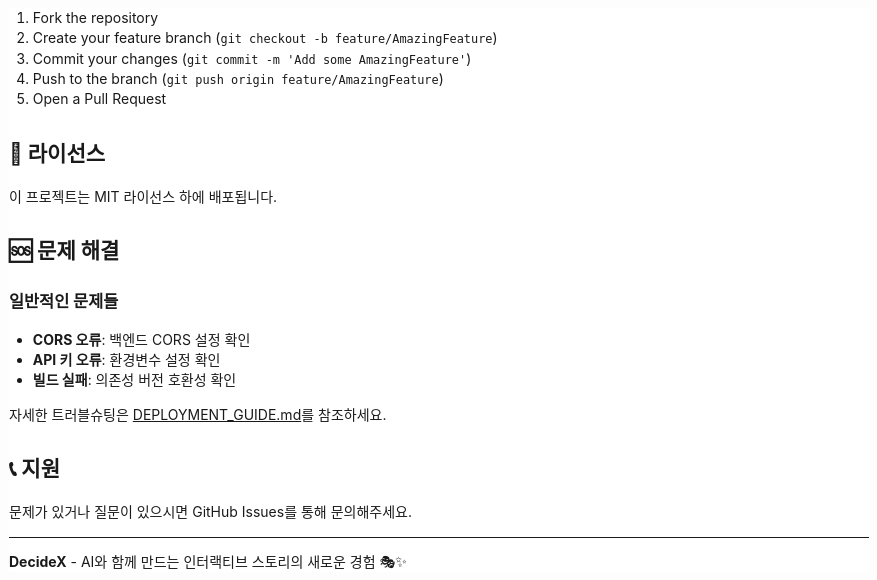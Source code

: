 1. Fork the repository
2. Create your feature branch (`git checkout -b feature/AmazingFeature`)
3. Commit your changes (`git commit -m 'Add some AmazingFeature'`)
4. Push to the branch (`git push origin feature/AmazingFeature`)
5. Open a Pull Request

## 📝 라이선스

이 프로젝트는 MIT 라이선스 하에 배포됩니다.

## 🆘 문제 해결

### 일반적인 문제들

- **CORS 오류**: 백엔드 CORS 설정 확인
- **API 키 오류**: 환경변수 설정 확인
- **빌드 실패**: 의존성 버전 호환성 확인

자세한 트러블슈팅은 [DEPLOYMENT_GUIDE.md](./DEPLOYMENT_GUIDE.md#트러블슈팅)를 참조하세요.

## 📞 지원

문제가 있거나 질문이 있으시면 GitHub Issues를 통해 문의해주세요.

---

**DecideX** - AI와 함께 만드는 인터랙티브 스토리의 새로운 경험 🎭✨
